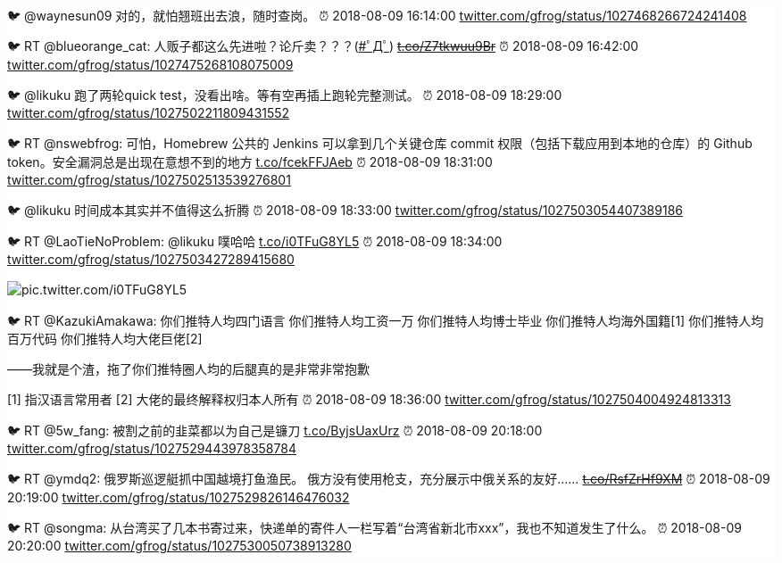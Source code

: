 🐦 @waynesun09 对的，就怕翘班出去浪，随时查岗。
⏰ 2018-08-09 16:14:00
[twitter.com/gfrog/status/1027468266724241408](http://twitter.com/gfrog/status/1027468266724241408)

🐦 RT @blueorange_cat: 人贩子都这么先进啦？论斤卖？？？([#ﾟДﾟ](https://twitter.com/hashtag/ﾟДﾟ?src=hash)) <s>[t.co/Z7tkwuu9Br](https://t.co/Z7tkwuu9Br)</s>
⏰ 2018-08-09 16:42:00
[twitter.com/gfrog/status/1027475268108075009](http://twitter.com/gfrog/status/1027475268108075009)

🐦 @likuku 跑了两轮quick test，没看出啥。等有空再插上跑轮完整测试。
⏰ 2018-08-09 18:29:00
[twitter.com/gfrog/status/1027502211809431552](http://twitter.com/gfrog/status/1027502211809431552)

🐦 RT @nswebfrog: 可怕，Homebrew 公共的 Jenkins 可以拿到几个关键仓库 commit 权限（包括下载应用到本地的仓库）的 Github token。安全漏洞总是出现在意想不到的地方 [t.co/fcekFFJAeb](https://twitter.com/vesirin/status/1026807849970614273)
⏰ 2018-08-09 18:31:00
[twitter.com/gfrog/status/1027502513539276801](http://twitter.com/gfrog/status/1027502513539276801)

🐦 @likuku 时间成本其实并不值得这么折腾
⏰ 2018-08-09 18:33:00
[twitter.com/gfrog/status/1027503054407389186](http://twitter.com/gfrog/status/1027503054407389186)

🐦 RT @LaoTieNoProblem: @likuku 噗哈哈 [t.co/i0TFuG8YL5](https://twitter.com/Fake_KUMAMON/status/1027490129823158272)
⏰ 2018-08-09 18:34:00
[twitter.com/gfrog/status/1027503427289415680](http://twitter.com/gfrog/status/1027503427289415680)

![pic.twitter.com/i0TFuG8YL5](https://pbs.twimg.com/media/DkJgufSU8AA74tt.jpg)

🐦 RT @KazukiAmakawa: 你们推特人均四门语言
你们推特人均工资一万
你们推特人均博士毕业
你们推特人均海外国籍[1]
你们推特人均百万代码
你们推特人均大佬巨佬[2]

——我就是个渣，拖了你们推特圈人均的后腿真的是非常非常抱歉

[1] 指汉语言常用者
[2] 大佬的最终解释权归本人所有
⏰ 2018-08-09 18:36:00
[twitter.com/gfrog/status/1027504004924813313](http://twitter.com/gfrog/status/1027504004924813313)

🐦 RT @5w_fang: 被割之前的韭菜都以为自己是镰刀 [t.co/ByjsUaxUrz](https://twitter.com/5w_fang/status/1027064305043173376/video/1)
⏰ 2018-08-09 20:18:00
[twitter.com/gfrog/status/1027529443978358784](http://twitter.com/gfrog/status/1027529443978358784)

🐦 RT @ymdq2: 俄罗斯巡逻艇抓中国越境打鱼渔民。
俄方没有使用枪支，充分展示中俄关系的友好…… <s>[t.co/RsfZrHf9XM](https://t.co/RsfZrHf9XM)</s>
⏰ 2018-08-09 20:19:00
[twitter.com/gfrog/status/1027529826146476032](http://twitter.com/gfrog/status/1027529826146476032)

🐦 RT @songma: 从台湾买了几本书寄过来，快递单的寄件人一栏写着“台湾省新北市xxx”，我也不知道发生了什么。
⏰ 2018-08-09 20:20:00
[twitter.com/gfrog/status/1027530050738913280](http://twitter.com/gfrog/status/1027530050738913280)
